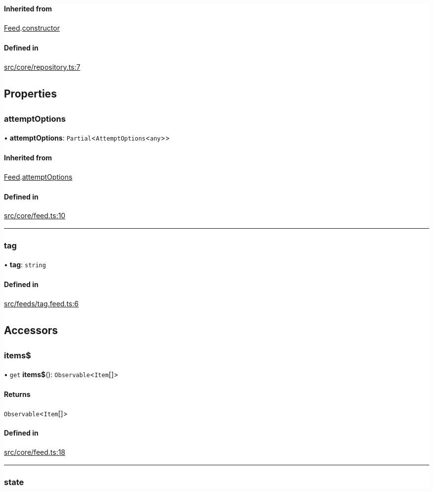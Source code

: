 #### Inherited from

[Feed](../index/Feed.md).[constructor](../index/Feed.md#constructor)

#### Defined in

[src/core/repository.ts:7](https://github.com/Nerixyz/instagram-private-api/blob/4971f34/src/core/repository.ts#L7)

## Properties

### attemptOptions

• **attemptOptions**: `Partial`<`AttemptOptions`<`any`\>\>

#### Inherited from

[Feed](../index/Feed.md).[attemptOptions](../index/Feed.md#attemptoptions)

#### Defined in

[src/core/feed.ts:10](https://github.com/Nerixyz/instagram-private-api/blob/4971f34/src/core/feed.ts#L10)

___

### tag

• **tag**: `string`

#### Defined in

[src/feeds/tag.feed.ts:6](https://github.com/Nerixyz/instagram-private-api/blob/4971f34/src/feeds/tag.feed.ts#L6)

## Accessors

### items$

• `get` **items$**(): `Observable`<`Item`[]\>

#### Returns

`Observable`<`Item`[]\>

#### Defined in

[src/core/feed.ts:18](https://github.com/Nerixyz/instagram-private-api/blob/4971f34/src/core/feed.ts#L18)

___

### state
